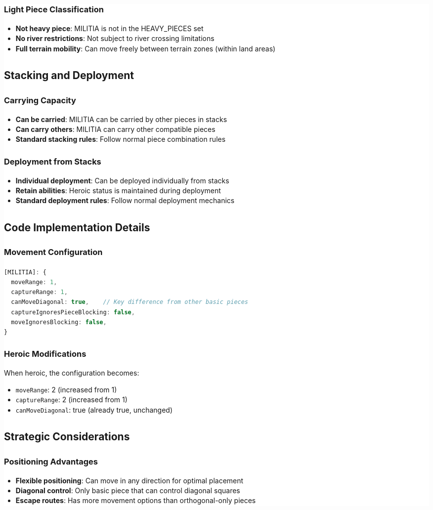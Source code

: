 ### Light Piece Classification

- **Not heavy piece**: MILITIA is not in the HEAVY_PIECES set
- **No river restrictions**: Not subject to river crossing limitations
- **Full terrain mobility**: Can move freely between terrain zones (within land
  areas)

## Stacking and Deployment

### Carrying Capacity

- **Can be carried**: MILITIA can be carried by other pieces in stacks
- **Can carry others**: MILITIA can carry other compatible pieces
- **Standard stacking rules**: Follow normal piece combination rules

### Deployment from Stacks

- **Individual deployment**: Can be deployed individually from stacks
- **Retain abilities**: Heroic status is maintained during deployment
- **Standard deployment rules**: Follow normal deployment mechanics

## Code Implementation Details

### Movement Configuration

```typescript
[MILITIA]: {
  moveRange: 1,
  captureRange: 1,
  canMoveDiagonal: true,    // Key difference from other basic pieces
  captureIgnoresPieceBlocking: false,
  moveIgnoresBlocking: false,
}
```

### Heroic Modifications

When heroic, the configuration becomes:

- `moveRange`: 2 (increased from 1)
- `captureRange`: 2 (increased from 1)
- `canMoveDiagonal`: true (already true, unchanged)

## Strategic Considerations

### Positioning Advantages

- **Flexible positioning**: Can move in any direction for optimal placement
- **Diagonal control**: Only basic piece that can control diagonal squares
- **Escape routes**: Has more movement options than orthogonal-only pieces
